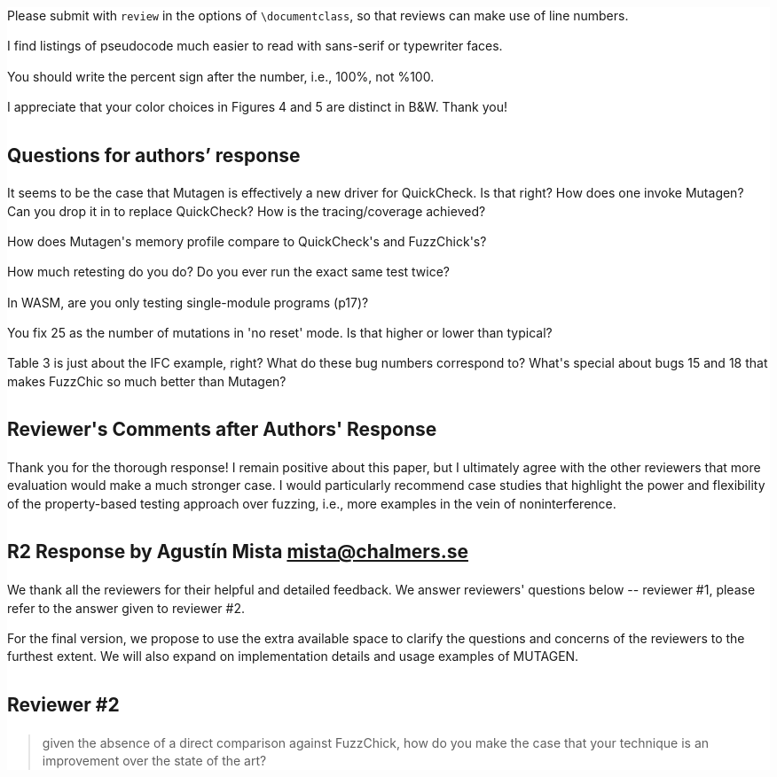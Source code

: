 Please submit with `review` in the options of `\documentclass`, so
that reviews can make use of line numbers.

I find listings of pseudocode much easier to read with sans-serif or
typewriter faces.

You should write the percent sign after the number, i.e., 100%, not
%100.

I appreciate that your color choices in Figures 4 and 5 are distinct
in B&W. Thank you!

Questions for authors’ response
---------------------------------
It seems to be the case that Mutagen is effectively a new driver for
QuickCheck. Is that right? How does one invoke Mutagen? Can you drop
it in to replace QuickCheck? How is the tracing/coverage achieved?

How does Mutagen's memory profile compare to QuickCheck's and
FuzzChick's?

How much retesting do you do? Do you ever run the exact
same test twice?

In WASM, are you only testing single-module programs (p17)?

You fix 25 as the number of mutations in 'no reset' mode. Is that
higher or lower than typical?

Table 3 is just about the IFC example, right? What do these bug
numbers correspond to? What's special about bugs 15 and 18 that makes
FuzzChic so much better than Mutagen?

Reviewer's Comments after Authors' Response
-------------------------------------------

Thank you for the thorough response! I remain positive about this paper, but I
ultimately agree with the other reviewers that more evaluation would make a much
stronger case. I would particularly recommend case studies that highlight the
power and flexibility of the property-based testing approach over fuzzing, i.e.,
more examples in the vein of noninterference.

R2 Response by Agustín Mista <mista@chalmers.se>
---------------------------------------------------------------------------

We thank all the reviewers for their helpful and detailed feedback. We answer
reviewers' questions below -- reviewer #1, please refer to the answer given to
reviewer #2.

For the final version, we propose to use the extra available space to clarify
the questions and concerns of the reviewers to the furthest extent. We will also
expand on implementation details and usage examples of MUTAGEN.

Reviewer #2
-----------

> given the absence of a direct comparison against FuzzChick, how do you make
> the case that your technique is an improvement over the state of the art?
